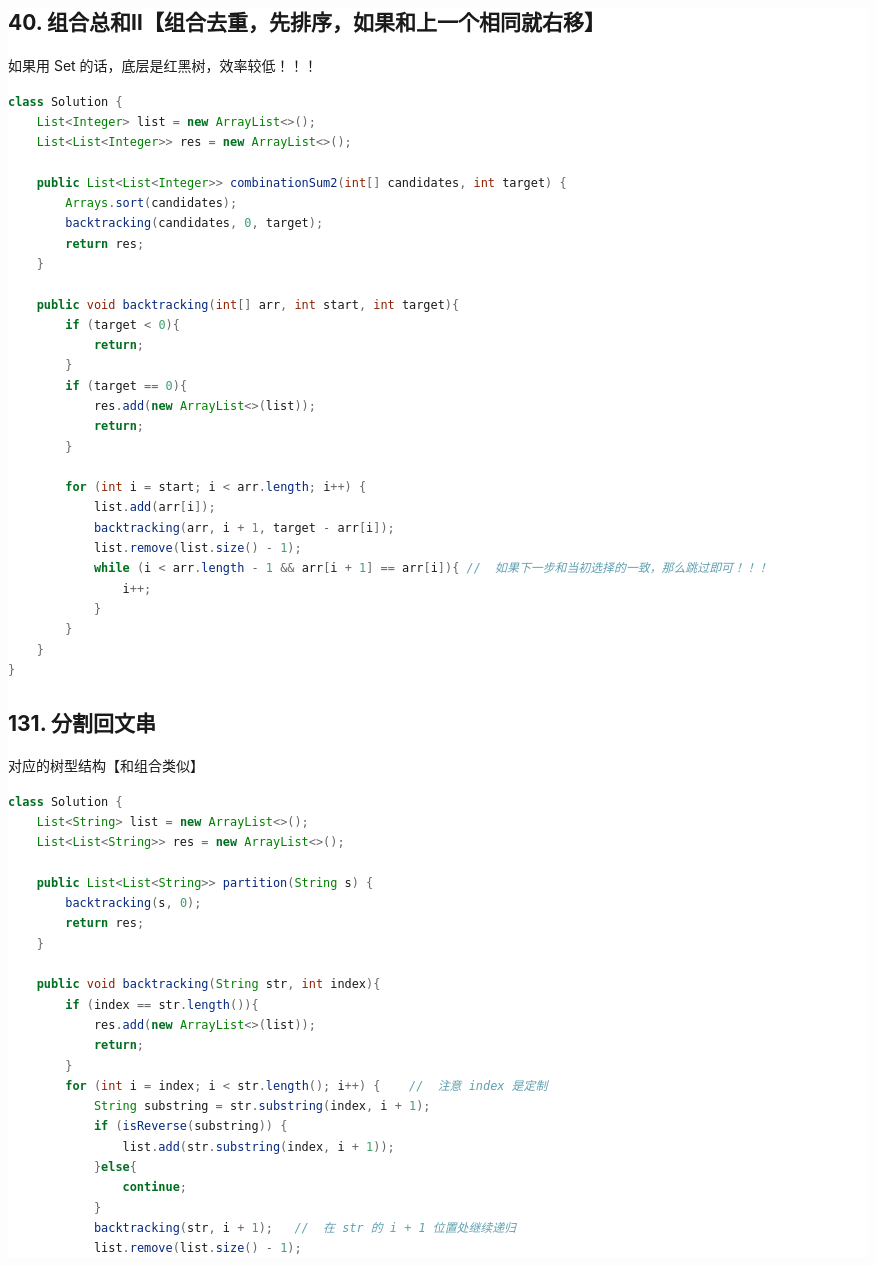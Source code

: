 ## 40. 组合总和Ⅱ【组合去重，先排序，如果和上一个相同就右移】

如果用 Set 的话，底层是红黑树，效率较低！！！

```java
class Solution {
	List<Integer> list = new ArrayList<>();
	List<List<Integer>> res = new ArrayList<>();

    public List<List<Integer>> combinationSum2(int[] candidates, int target) {
    	Arrays.sort(candidates);
		backtracking(candidates, 0, target);
		return res;
	}

	public void backtracking(int[] arr, int start, int target){
    	if (target < 0){
    		return;
		}
    	if (target == 0){
    		res.add(new ArrayList<>(list));
			return;
		}

		for (int i = start; i < arr.length; i++) {
			list.add(arr[i]);
			backtracking(arr, i + 1, target - arr[i]);
			list.remove(list.size() - 1);
			while (i < arr.length - 1 && arr[i + 1] == arr[i]){	//	如果下一步和当初选择的一致，那么跳过即可！！！
				i++;
			}
		}
	}
}
```

## 131. 分割回文串

对应的树型结构【和组合类似】

```java
class Solution {
	List<String> list = new ArrayList<>();
	List<List<String>> res = new ArrayList<>();

    public List<List<String>> partition(String s) {
		backtracking(s, 0);
		return res;
	}

	public void backtracking(String str, int index){
    	if (index == str.length()){
    		res.add(new ArrayList<>(list));
    		return;
		}
		for (int i = index; i < str.length(); i++) {	//	注意 index 是定制
			String substring = str.substring(index, i + 1);
			if (isReverse(substring)) {
				list.add(str.substring(index, i + 1));
			}else{
				continue;
			}
			backtracking(str, i + 1);	//	在 str 的 i + 1 位置处继续递归
			list.remove(list.size() - 1);
```